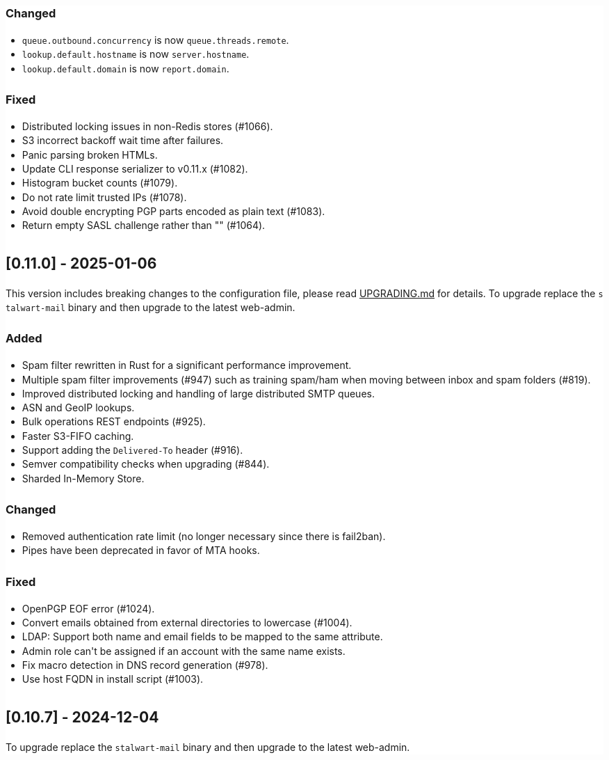 ### Changed
- `queue.outbound.concurrency` is now `queue.threads.remote`.
- `lookup.default.hostname` is now `server.hostname`.
- `lookup.default.domain` is now `report.domain`.

### Fixed
- Distributed locking issues in non-Redis stores (#1066).
- S3 incorrect backoff wait time after failures.
- Panic parsing broken HTMLs.
- Update CLI response serializer to v0.11.x (#1082).
- Histogram bucket counts (#1079).
- Do not rate limit trusted IPs (#1078).
- Avoid double encrypting PGP parts encoded as plain text (#1083).
- Return empty SASL challenge rather than "" (#1064).

## [0.11.0] - 2025-01-06

This version includes breaking changes to the configuration file, please read [UPGRADING.md](UPGRADING.md) for details.
To upgrade replace the `stalwart-mail` binary and then upgrade to the latest web-admin.

### Added
- Spam filter rewritten in Rust for a significant performance improvement.
- Multiple spam filter improvements (#947) such as training spam/ham when moving between inbox and spam folders (#819).
- Improved distributed locking and handling of large distributed SMTP queues.
- ASN and GeoIP lookups.
- Bulk operations REST endpoints (#925).
- Faster S3-FIFO caching.
- Support adding the `Delivered-To` header (#916).
- Semver compatibility checks when upgrading (#844).
- Sharded In-Memory Store.

### Changed
- Removed authentication rate limit (no longer necessary since there is fail2ban).
- Pipes have been deprecated in favor of MTA hooks.

### Fixed
- OpenPGP EOF error (#1024).
- Convert emails obtained from external directories to lowercase (#1004).
- LDAP: Support both name and email fields to be mapped to the same attribute.
- Admin role can't be assigned if an account with the same name exists.
- Fix macro detection in DNS record generation (#978).
- Use host FQDN in install script (#1003).

## [0.10.7] - 2024-12-04

To upgrade replace the `stalwart-mail` binary and then upgrade to the latest web-admin.
